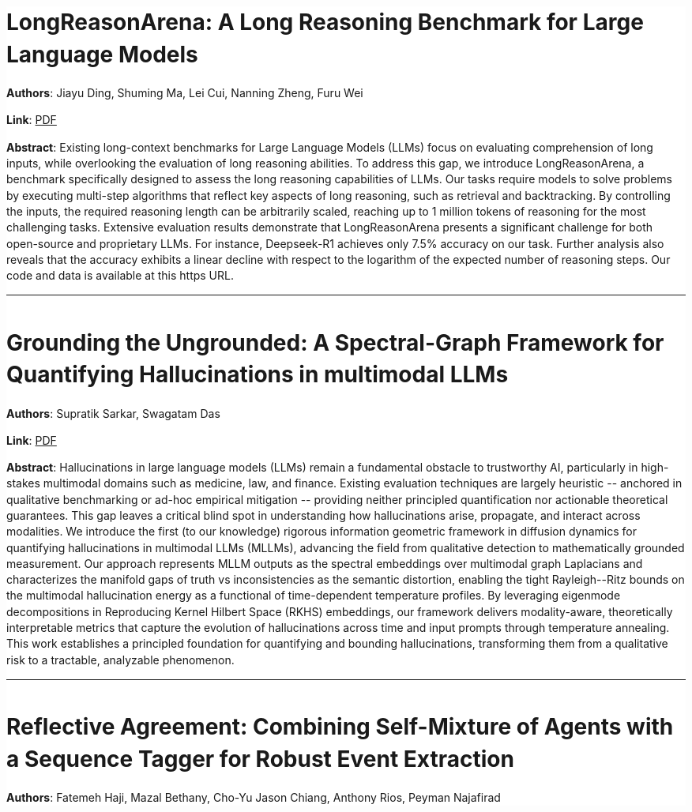 # LongReasonArena: A Long Reasoning Benchmark for Large Language Models 

**Authors**: Jiayu Ding, Shuming Ma, Lei Cui, Nanning Zheng, Furu Wei  

**Link**: [PDF](https://arxiv.org/pdf/2508.19363)  

**Abstract**: Existing long-context benchmarks for Large Language Models (LLMs) focus on evaluating comprehension of long inputs, while overlooking the evaluation of long reasoning abilities. To address this gap, we introduce LongReasonArena, a benchmark specifically designed to assess the long reasoning capabilities of LLMs. Our tasks require models to solve problems by executing multi-step algorithms that reflect key aspects of long reasoning, such as retrieval and backtracking. By controlling the inputs, the required reasoning length can be arbitrarily scaled, reaching up to 1 million tokens of reasoning for the most challenging tasks. Extensive evaluation results demonstrate that LongReasonArena presents a significant challenge for both open-source and proprietary LLMs. For instance, Deepseek-R1 achieves only 7.5% accuracy on our task. Further analysis also reveals that the accuracy exhibits a linear decline with respect to the logarithm of the expected number of reasoning steps. Our code and data is available at this https URL. 

---
# Grounding the Ungrounded: A Spectral-Graph Framework for Quantifying Hallucinations in multimodal LLMs 

**Authors**: Supratik Sarkar, Swagatam Das  

**Link**: [PDF](https://arxiv.org/pdf/2508.19366)  

**Abstract**: Hallucinations in large language models (LLMs) remain a fundamental obstacle to trustworthy AI, particularly in high-stakes multimodal domains such as medicine, law, and finance. Existing evaluation techniques are largely heuristic -- anchored in qualitative benchmarking or ad-hoc empirical mitigation -- providing neither principled quantification nor actionable theoretical guarantees. This gap leaves a critical blind spot in understanding how hallucinations arise, propagate, and interact across modalities. We introduce the first (to our knowledge) rigorous information geometric framework in diffusion dynamics for quantifying hallucinations in multimodal LLMs (MLLMs), advancing the field from qualitative detection to mathematically grounded measurement. Our approach represents MLLM outputs as the spectral embeddings over multimodal graph Laplacians and characterizes the manifold gaps of truth vs inconsistencies as the semantic distortion, enabling the tight Rayleigh--Ritz bounds on the multimodal hallucination energy as a functional of time-dependent temperature profiles. By leveraging eigenmode decompositions in Reproducing Kernel Hilbert Space (RKHS) embeddings, our framework delivers modality-aware, theoretically interpretable metrics that capture the evolution of hallucinations across time and input prompts through temperature annealing. This work establishes a principled foundation for quantifying and bounding hallucinations, transforming them from a qualitative risk to a tractable, analyzable phenomenon. 

---
# Reflective Agreement: Combining Self-Mixture of Agents with a Sequence Tagger for Robust Event Extraction 

**Authors**: Fatemeh Haji, Mazal Bethany, Cho-Yu Jason Chiang, Anthony Rios, Peyman Najafirad  
